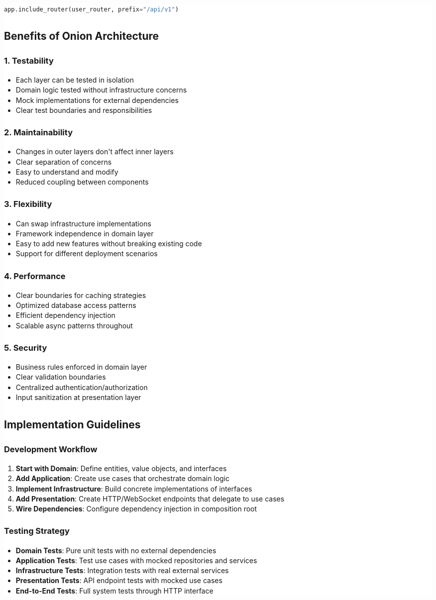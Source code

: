 ```python
app.include_router(user_router, prefix="/api/v1")
```

## Benefits of Onion Architecture

### 1. **Testability**
- Each layer can be tested in isolation
- Domain logic tested without infrastructure concerns
- Mock implementations for external dependencies
- Clear test boundaries and responsibilities

### 2. **Maintainability**
- Changes in outer layers don't affect inner layers
- Clear separation of concerns
- Easy to understand and modify
- Reduced coupling between components

### 3. **Flexibility** 
- Can swap infrastructure implementations
- Framework independence in domain layer
- Easy to add new features without breaking existing code
- Support for different deployment scenarios

### 4. **Performance**
- Clear boundaries for caching strategies
- Optimized database access patterns
- Efficient dependency injection
- Scalable async patterns throughout

### 5. **Security**
- Business rules enforced in domain layer
- Clear validation boundaries
- Centralized authentication/authorization
- Input sanitization at presentation layer

## Implementation Guidelines

### Development Workflow
1. **Start with Domain**: Define entities, value objects, and interfaces
2. **Add Application**: Create use cases that orchestrate domain logic
3. **Implement Infrastructure**: Build concrete implementations of interfaces
4. **Add Presentation**: Create HTTP/WebSocket endpoints that delegate to use cases
5. **Wire Dependencies**: Configure dependency injection in composition root

### Testing Strategy
- **Domain Tests**: Pure unit tests with no external dependencies
- **Application Tests**: Test use cases with mocked repositories and services
- **Infrastructure Tests**: Integration tests with real external services
- **Presentation Tests**: API endpoint tests with mocked use cases
- **End-to-End Tests**: Full system tests through HTTP interface
